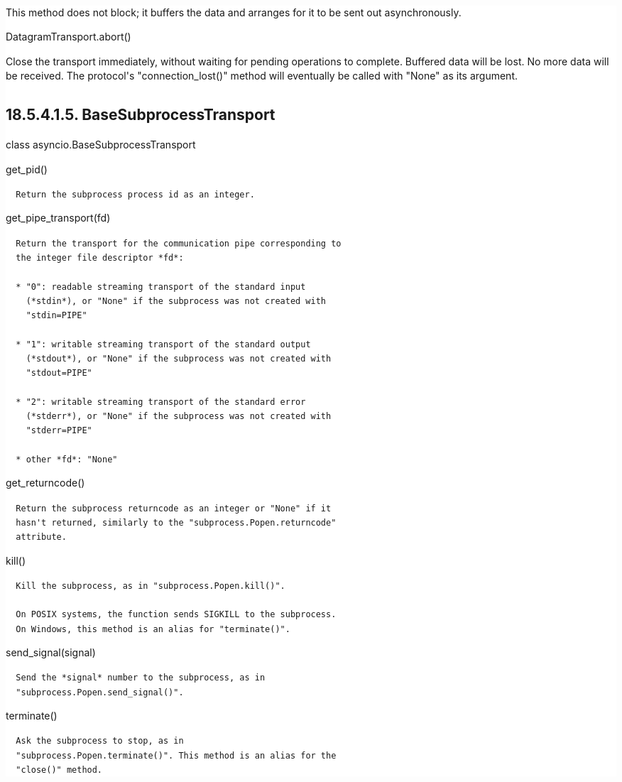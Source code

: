    This method does not block; it buffers the data and arranges for it
   to be sent out asynchronously.

DatagramTransport.abort()

   Close the transport immediately, without waiting for pending
   operations to complete.  Buffered data will be lost.  No more data
   will be received. The protocol's "connection_lost()" method will
   eventually be called with "None" as its argument.


18.5.4.1.5. BaseSubprocessTransport
-----------------------------------

class asyncio.BaseSubprocessTransport

   get_pid()

      Return the subprocess process id as an integer.

   get_pipe_transport(fd)

      Return the transport for the communication pipe corresponding to
      the integer file descriptor *fd*:

      * "0": readable streaming transport of the standard input
        (*stdin*), or "None" if the subprocess was not created with
        "stdin=PIPE"

      * "1": writable streaming transport of the standard output
        (*stdout*), or "None" if the subprocess was not created with
        "stdout=PIPE"

      * "2": writable streaming transport of the standard error
        (*stderr*), or "None" if the subprocess was not created with
        "stderr=PIPE"

      * other *fd*: "None"

   get_returncode()

      Return the subprocess returncode as an integer or "None" if it
      hasn't returned, similarly to the "subprocess.Popen.returncode"
      attribute.

   kill()

      Kill the subprocess, as in "subprocess.Popen.kill()".

      On POSIX systems, the function sends SIGKILL to the subprocess.
      On Windows, this method is an alias for "terminate()".

   send_signal(signal)

      Send the *signal* number to the subprocess, as in
      "subprocess.Popen.send_signal()".

   terminate()

      Ask the subprocess to stop, as in
      "subprocess.Popen.terminate()". This method is an alias for the
      "close()" method.
